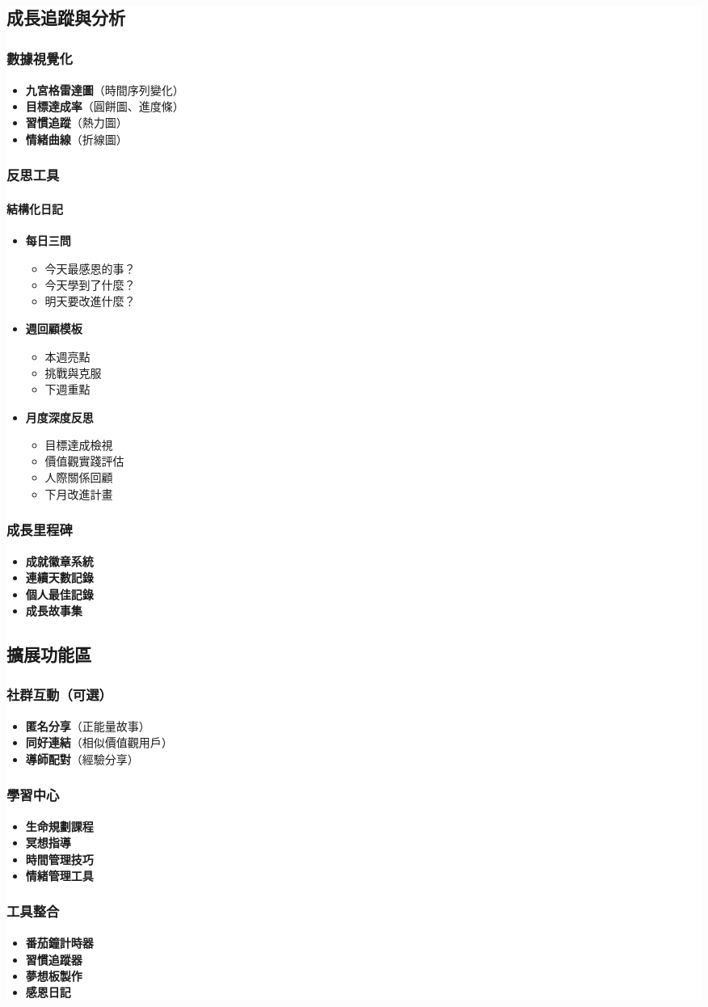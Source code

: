 ## **成長追蹤與分析**

### **數據視覺化**

* **九宮格雷達圖**（時間序列變化）  
* **目標達成率**（圓餅圖、進度條）  
* **習慣追蹤**（熱力圖）  
* **情緒曲線**（折線圖）

### **反思工具**

#### **結構化日記**

* **每日三問**

  * 今天最感恩的事？  
  * 今天學到了什麼？  
  * 明天要改進什麼？  
* **週回顧模板**

  * 本週亮點  
  * 挑戰與克服  
  * 下週重點  
* **月度深度反思**

  * 目標達成檢視  
  * 價值觀實踐評估  
  * 人際關係回顧  
  * 下月改進計畫

### **成長里程碑**

* **成就徽章系統**  
* **連續天數記錄**  
* **個人最佳記錄**  
* **成長故事集**

## **擴展功能區**

### **社群互動（可選）**

* **匿名分享**（正能量故事）  
* **同好連結**（相似價值觀用戶）  
* **導師配對**（經驗分享）

### **學習中心**

* **生命規劃課程**  
* **冥想指導**  
* **時間管理技巧**  
* **情緒管理工具**

### **工具整合**

* **番茄鐘計時器**  
* **習慣追蹤器**  
* **夢想板製作**  
* **感恩日記**

